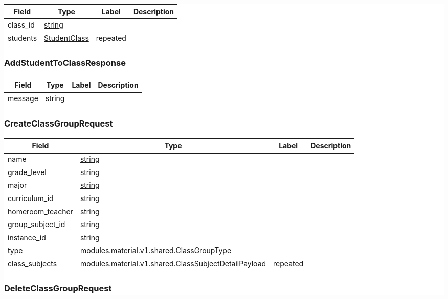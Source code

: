 

| Field | Type | Label | Description |
| ----- | ---- | ----- | ----------- |
| class_id | [string](#string) |  |  |
| students | [StudentClass](#modules-material-v1-public-StudentClass) | repeated |  |






<a name="modules-material-v1-public-AddStudentToClassResponse"></a>

### AddStudentToClassResponse



| Field | Type | Label | Description |
| ----- | ---- | ----- | ----------- |
| message | [string](#string) |  |  |






<a name="modules-material-v1-public-CreateClassGroupRequest"></a>

### CreateClassGroupRequest



| Field | Type | Label | Description |
| ----- | ---- | ----- | ----------- |
| name | [string](#string) |  |  |
| grade_level | [string](#string) |  |  |
| major | [string](#string) |  |  |
| curriculum_id | [string](#string) |  |  |
| homeroom_teacher | [string](#string) |  |  |
| group_subject_id | [string](#string) |  |  |
| instance_id | [string](#string) |  |  |
| type | [modules.material.v1.shared.ClassGroupType](#modules-material-v1-shared-ClassGroupType) |  |  |
| class_subjects | [modules.material.v1.shared.ClassSubjectDetailPayload](#modules-material-v1-shared-ClassSubjectDetailPayload) | repeated |  |






<a name="modules-material-v1-public-DeleteClassGroupRequest"></a>

### DeleteClassGroupRequest
